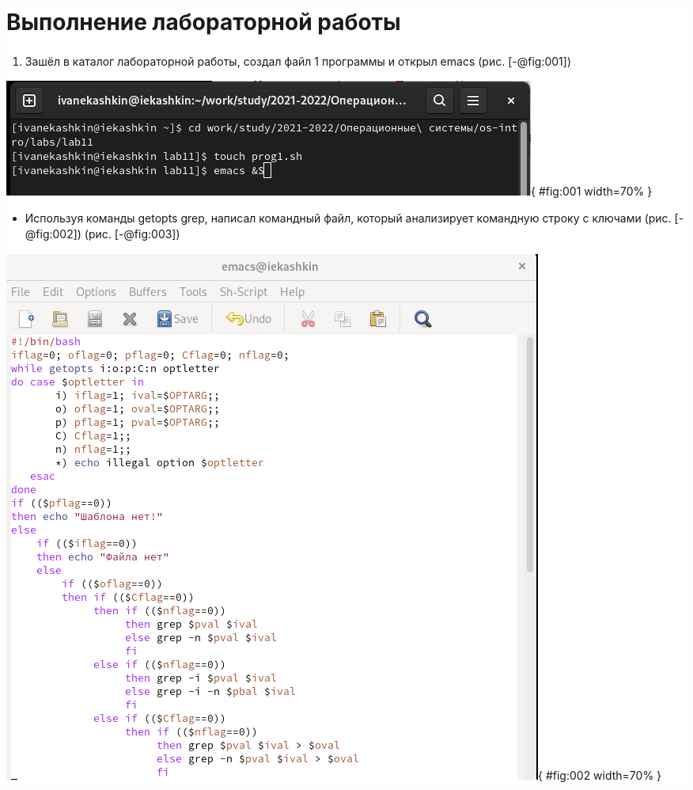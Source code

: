 # Выполнение лабораторной работы
 
1. Зашёл в каталог лабораторной работы, создал файл 1 программы и открыл emacs (рис. [-@fig:001])

![Создание первой программы](image/1.png){ #fig:001 width=70% }

- Используя команды getopts grep, написал командный файл, который анализирует командную строку с ключами (рис. [-@fig:002]) (рис. [-@fig:003])

![Программа №1](image/2.png){ #fig:002 width=70% }
